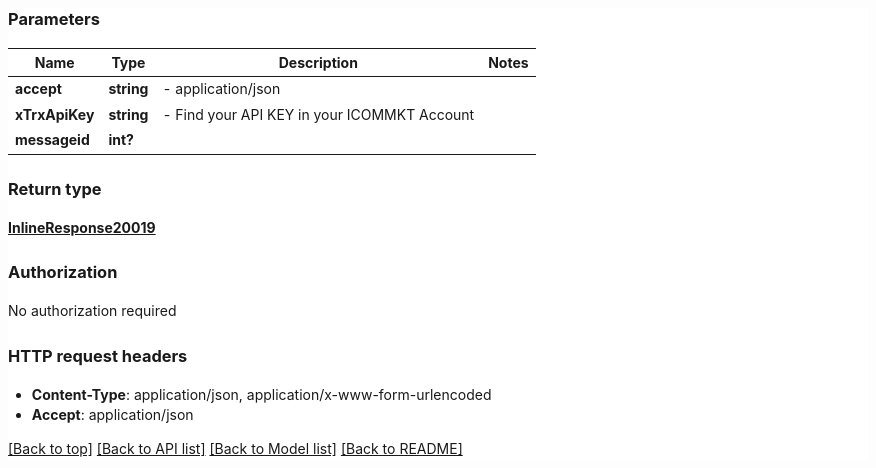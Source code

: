 ### Parameters

Name | Type | Description  | Notes
------------- | ------------- | ------------- | -------------
 **accept** | **string**| - application/json  | 
 **xTrxApiKey** | **string**| - Find your API KEY in your ICOMMKT Account  | 
 **messageid** | **int?**|  | 

### Return type

[**InlineResponse20019**](InlineResponse20019.md)

### Authorization

No authorization required

### HTTP request headers

 - **Content-Type**: application/json, application/x-www-form-urlencoded
 - **Accept**: application/json

[[Back to top]](#) [[Back to API list]](../README.md#documentation-for-api-endpoints) [[Back to Model list]](../README.md#documentation-for-models) [[Back to README]](../README.md)


